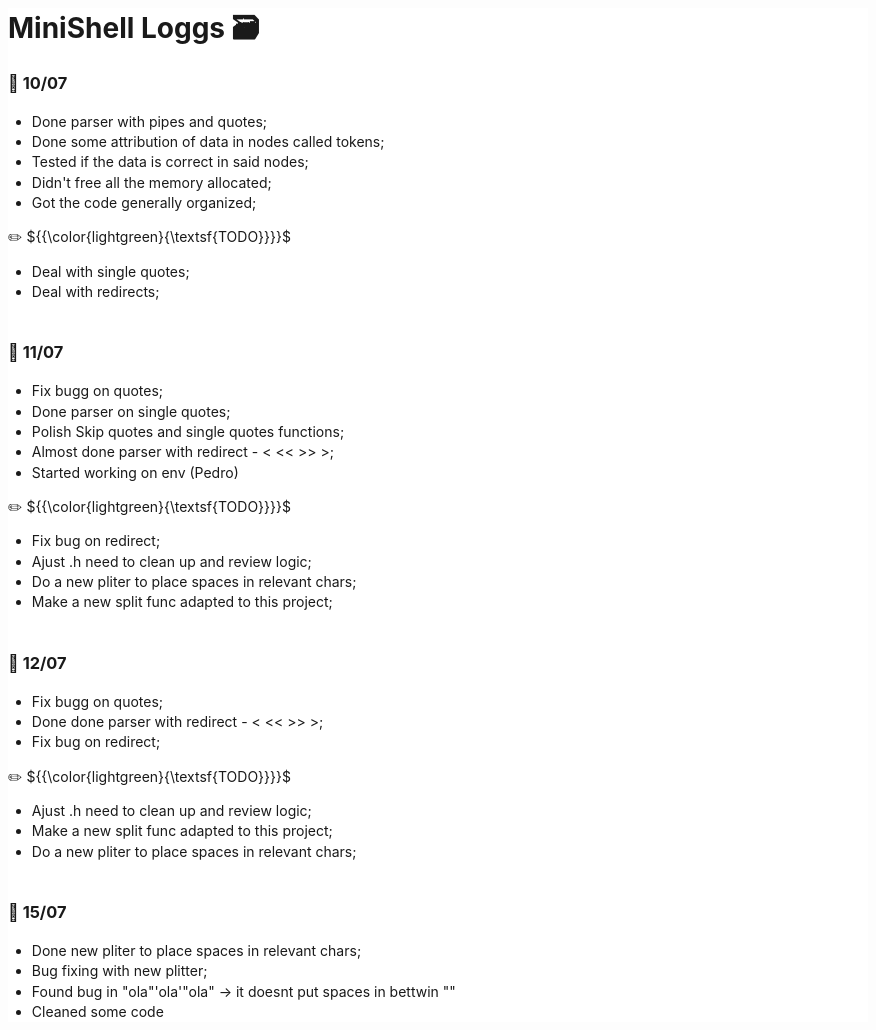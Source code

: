 # MiniShell Loggs 🗃️

### 📅 **10/07**

* Done parser with pipes and quotes;
* Done some attribution of data in nodes called tokens;
* Tested if the data is correct in said nodes;
* Didn't free all the memory allocated;
* Got the code generally organized;

✏️ ${{\color{lightgreen}{\textsf{TODO}}}}\$

* Deal with single quotes;
* Deal with redirects;

#

### 📅 **11/07**

* Fix bugg on quotes;
* Done parser on single quotes;
* Polish Skip quotes and single quotes functions;
* Almost done parser with redirect - < << >> >;
* Started working on env (Pedro)

✏️ ${{\color{lightgreen}{\textsf{TODO}}}}\$

* Fix bug on redirect;
* Ajust .h need to clean up and review logic;
* Do a new pliter to place spaces in relevant chars;
* Make a new split func adapted to this project;

#

### 📅 **12/07**

* Fix bugg on quotes;
* Done done parser with redirect - < << >> >;
* Fix bug on redirect;

✏️ ${{\color{lightgreen}{\textsf{TODO}}}}\$

* Ajust .h need to clean up and review logic;
* Make a new split func adapted to this project;
* Do a new pliter to place spaces in relevant chars;
#

### 📅 **15/07**

* Done new pliter to place spaces in relevant chars;
* Bug fixing with new plitter;
* Found bug in "ola"'ola'"ola" -> it doesnt put spaces in bettwin ""
* Cleaned some code
